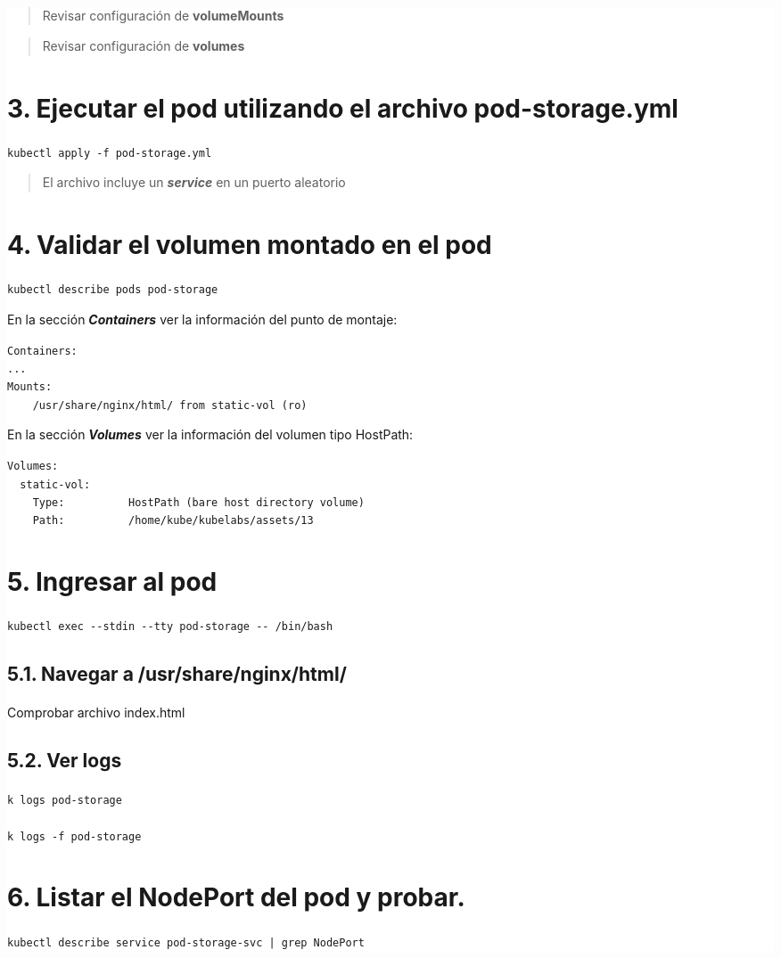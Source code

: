 > Revisar configuración de **volumeMounts**

> Revisar configuración de **volumes**

# 3. Ejecutar el pod utilizando el archivo pod-storage.yml
```vim
kubectl apply -f pod-storage.yml
```
> El archivo incluye un ***service*** en un puerto aleatorio

# 4. Validar el volumen montado en el pod

```vim
kubectl describe pods pod-storage
```
En la sección ***Containers*** ver la información del punto de montaje:
~~~~
Containers:
...
Mounts:
	/usr/share/nginx/html/ from static-vol (ro)
~~~~
En la sección ***Volumes*** ver la información del volumen tipo HostPath:
~~~~
Volumes:
  static-vol:
    Type:          HostPath (bare host directory volume)
    Path:          /home/kube/kubelabs/assets/13
~~~~

# 5. Ingresar al pod
```vim
kubectl exec --stdin --tty pod-storage -- /bin/bash
```
## 5.1. Navegar a /usr/share/nginx/html/
Comprobar archivo index.html

## 5.2. Ver logs
```vim
k logs pod-storage

k logs -f pod-storage
```

# 6. Listar el NodePort del pod y probar.
```vim
kubectl describe service pod-storage-svc | grep NodePort

```
